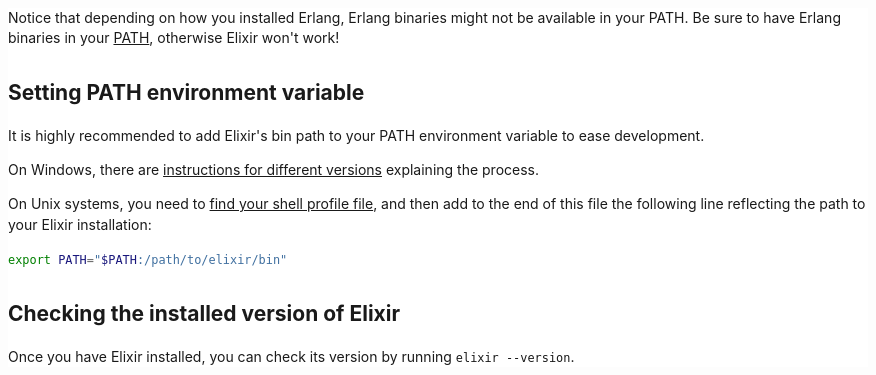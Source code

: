 Notice that depending on how you installed Erlang, Erlang binaries might not be available in your PATH. Be sure to have Erlang binaries in your [PATH](https://en.wikipedia.org/wiki/Environment_variable), otherwise Elixir won't work!

## Setting PATH environment variable

It is highly recommended to add Elixir's bin path to your PATH environment variable to ease development.

On Windows, there are [instructions for different versions](http://www.computerhope.com/issues/ch000549.htm) explaining the process.

On Unix systems, you need to [find your shell profile file](https://unix.stackexchange.com/a/117470/101951), and then add to the end of this file the following line reflecting the path to your Elixir installation:

```bash
export PATH="$PATH:/path/to/elixir/bin"
```

## Checking the installed version of Elixir

Once you have Elixir installed, you can check its version by running `elixir --version`.
